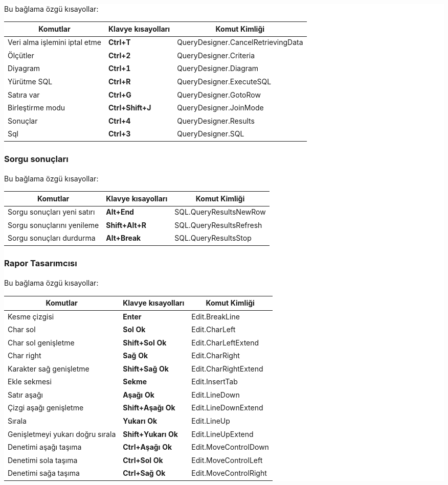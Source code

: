 Bu bağlama özgü kısayollar:


|Komutlar|Klavye kısayolları|Komut Kimliği|
|-|-|-|
|Veri alma işlemini iptal etme|**Ctrl+T**| QueryDesigner.CancelRetrievingData |
|Ölçütler|**Ctrl+2**| QueryDesigner.Criteria |
|Diyagram|**Ctrl+1**| QueryDesigner.Diagram |
|Yürütme SQL|**Ctrl+R**| QueryDesigner.ExecuteSQL |
|Satıra var|**Ctrl+G**| QueryDesigner.GotoRow |
|Birleştirme modu|**Ctrl+Shift+J**| QueryDesigner.JoinMode |
|Sonuçlar|**Ctrl+4**| QueryDesigner.Results |
|Sql|**Ctrl+3**| QueryDesigner.SQL |

### <a name="query-results"></a>Sorgu sonuçları

Bu bağlama özgü kısayollar:


|Komutlar|Klavye kısayolları|Komut Kimliği|
|-|-|-|
|Sorgu sonuçları yeni satırı|**Alt+End**| SQL.QueryResultsNewRow |
|Sorgu sonuçlarını yenileme|**Shift+Alt+R**| SQL.QueryResultsRefresh |
|Sorgu sonuçları durdurma|**Alt+Break**| SQL.QueryResultsStop |

### <a name="report-designer"></a>Rapor Tasarımcısı

Bu bağlama özgü kısayollar:


|Komutlar|Klavye kısayolları|Komut Kimliği|
|-|-|-|
|Kesme çizgisi|**Enter**| Edit.BreakLine |
|Char sol|**Sol Ok**| Edit.CharLeft |
|Char sol genişletme|**Shift+Sol Ok**| Edit.CharLeftExtend |
|Char right|**Sağ Ok**| Edit.CharRight |
|Karakter sağ genişletme|**Shift+Sağ Ok**| Edit.CharRightExtend |
|Ekle sekmesi|**Sekme**| Edit.InsertTab |
|Satır aşağı|**Aşağı Ok**| Edit.LineDown |
|Çizgi aşağı genişletme|**Shift+Aşağı Ok**| Edit.LineDownExtend |
|Sırala|**Yukarı Ok**| Edit.LineUp |
|Genişletmeyi yukarı doğru sırala|**Shift+Yukarı Ok**| Edit.LineUpExtend |
|Denetimi aşağı taşıma|**Ctrl+Aşağı Ok**| Edit.MoveControlDown |
|Denetimi sola taşıma|**Ctrl+Sol Ok**| Edit.MoveControlLeft |
|Denetimi sağa taşıma|**Ctrl+Sağ Ok**| Edit.MoveControlRight |